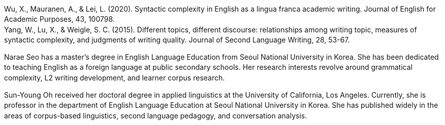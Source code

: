 Wu, X., Mauranen, A., & Lei, L. (2020). Syntactic complexity in English as a lingua franca academic writing. Journal of English for Academic Purposes, 43, 100798.   
Yang, W., Lu, X., & Weigle, S. C. (2015). Different topics, different discourse: relationships among writing topic, measures of syntactic complexity, and judgments of writing quality. Journal of Second Language Writing, 28, 53-67.

Narae Seo has a master’s degree in English Language Education from Seoul National University in Korea. She has been dedicated to teaching English as a foreign language at public secondary schools. Her research interests revolve around grammatical complexity, L2 writing development, and learner corpus research.

Sun-Young Oh received her doctoral degree in applied linguistics at the University of California, Los Angeles. Currently, she is professor in the department of English Language Education at Seoul National University in Korea. She has published widely in the areas of corpus-based linguistics, second language pedagogy, and conversation analysis.